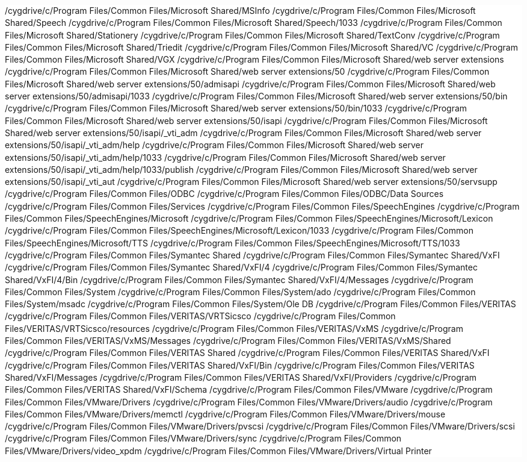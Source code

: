 /cygdrive/c/Program Files/Common Files/Microsoft Shared/MSInfo
/cygdrive/c/Program Files/Common Files/Microsoft Shared/Speech
/cygdrive/c/Program Files/Common Files/Microsoft Shared/Speech/1033
/cygdrive/c/Program Files/Common Files/Microsoft Shared/Stationery
/cygdrive/c/Program Files/Common Files/Microsoft Shared/TextConv
/cygdrive/c/Program Files/Common Files/Microsoft Shared/Triedit
/cygdrive/c/Program Files/Common Files/Microsoft Shared/VC
/cygdrive/c/Program Files/Common Files/Microsoft Shared/VGX
/cygdrive/c/Program Files/Common Files/Microsoft Shared/web server extensions
/cygdrive/c/Program Files/Common Files/Microsoft Shared/web server extensions/50
/cygdrive/c/Program Files/Common Files/Microsoft Shared/web server extensions/50/admisapi
/cygdrive/c/Program Files/Common Files/Microsoft Shared/web server extensions/50/admisapi/1033
/cygdrive/c/Program Files/Common Files/Microsoft Shared/web server extensions/50/bin
/cygdrive/c/Program Files/Common Files/Microsoft Shared/web server extensions/50/bin/1033
/cygdrive/c/Program Files/Common Files/Microsoft Shared/web server extensions/50/isapi
/cygdrive/c/Program Files/Common Files/Microsoft Shared/web server extensions/50/isapi/_vti_adm
/cygdrive/c/Program Files/Common Files/Microsoft Shared/web server extensions/50/isapi/_vti_adm/help
/cygdrive/c/Program Files/Common Files/Microsoft Shared/web server extensions/50/isapi/_vti_adm/help/1033
/cygdrive/c/Program Files/Common Files/Microsoft Shared/web server extensions/50/isapi/_vti_adm/help/1033/publish
/cygdrive/c/Program Files/Common Files/Microsoft Shared/web server extensions/50/isapi/_vti_aut
/cygdrive/c/Program Files/Common Files/Microsoft Shared/web server extensions/50/servsupp
/cygdrive/c/Program Files/Common Files/ODBC
/cygdrive/c/Program Files/Common Files/ODBC/Data Sources
/cygdrive/c/Program Files/Common Files/Services
/cygdrive/c/Program Files/Common Files/SpeechEngines
/cygdrive/c/Program Files/Common Files/SpeechEngines/Microsoft
/cygdrive/c/Program Files/Common Files/SpeechEngines/Microsoft/Lexicon
/cygdrive/c/Program Files/Common Files/SpeechEngines/Microsoft/Lexicon/1033
/cygdrive/c/Program Files/Common Files/SpeechEngines/Microsoft/TTS
/cygdrive/c/Program Files/Common Files/SpeechEngines/Microsoft/TTS/1033
/cygdrive/c/Program Files/Common Files/Symantec Shared
/cygdrive/c/Program Files/Common Files/Symantec Shared/VxFI
/cygdrive/c/Program Files/Common Files/Symantec Shared/VxFI/4
/cygdrive/c/Program Files/Common Files/Symantec Shared/VxFI/4/Bin
/cygdrive/c/Program Files/Common Files/Symantec Shared/VxFI/4/Messages
/cygdrive/c/Program Files/Common Files/System
/cygdrive/c/Program Files/Common Files/System/ado
/cygdrive/c/Program Files/Common Files/System/msadc
/cygdrive/c/Program Files/Common Files/System/Ole DB
/cygdrive/c/Program Files/Common Files/VERITAS
/cygdrive/c/Program Files/Common Files/VERITAS/VRTSicsco
/cygdrive/c/Program Files/Common Files/VERITAS/VRTSicsco/resources
/cygdrive/c/Program Files/Common Files/VERITAS/VxMS
/cygdrive/c/Program Files/Common Files/VERITAS/VxMS/Messages
/cygdrive/c/Program Files/Common Files/VERITAS/VxMS/Shared
/cygdrive/c/Program Files/Common Files/VERITAS Shared
/cygdrive/c/Program Files/Common Files/VERITAS Shared/VxFI
/cygdrive/c/Program Files/Common Files/VERITAS Shared/VxFI/Bin
/cygdrive/c/Program Files/Common Files/VERITAS Shared/VxFI/Messages
/cygdrive/c/Program Files/Common Files/VERITAS Shared/VxFI/Providers
/cygdrive/c/Program Files/Common Files/VERITAS Shared/VxFI/Schema
/cygdrive/c/Program Files/Common Files/VMware
/cygdrive/c/Program Files/Common Files/VMware/Drivers
/cygdrive/c/Program Files/Common Files/VMware/Drivers/audio
/cygdrive/c/Program Files/Common Files/VMware/Drivers/memctl
/cygdrive/c/Program Files/Common Files/VMware/Drivers/mouse
/cygdrive/c/Program Files/Common Files/VMware/Drivers/pvscsi
/cygdrive/c/Program Files/Common Files/VMware/Drivers/scsi
/cygdrive/c/Program Files/Common Files/VMware/Drivers/sync
/cygdrive/c/Program Files/Common Files/VMware/Drivers/video_xpdm
/cygdrive/c/Program Files/Common Files/VMware/Drivers/Virtual Printer